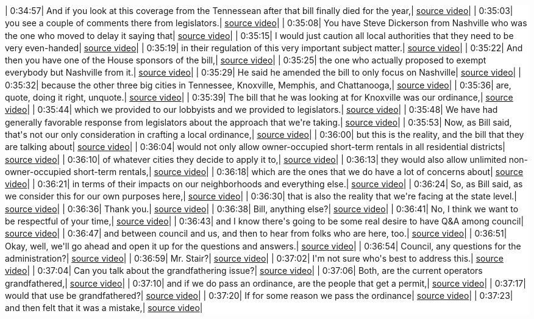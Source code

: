 | 0:34:57| And if you look at this coverage from the Tennessean after that bill finally died for the year,| [source video](https://archive.org/details/CityCouncilWorkshop170629?start=2097)|
| 0:35:03| you see a couple of comments there from legislators.| [source video](https://archive.org/details/CityCouncilWorkshop170629?start=2103)|
| 0:35:08| You have Steve Dickerson from Nashville who was the one who moved to delay it saying that| [source video](https://archive.org/details/CityCouncilWorkshop170629?start=2108)|
| 0:35:15| I would just caution all local authorities that they need to be very even-handed| [source video](https://archive.org/details/CityCouncilWorkshop170629?start=2115)|
| 0:35:19| in their regulation of this very important subject matter.| [source video](https://archive.org/details/CityCouncilWorkshop170629?start=2119)|
| 0:35:22| And then you have one of the House sponsors of the bill,| [source video](https://archive.org/details/CityCouncilWorkshop170629?start=2122)|
| 0:35:25| the one who actually proposed to exempt everybody but Nashville from it.| [source video](https://archive.org/details/CityCouncilWorkshop170629?start=2125)|
| 0:35:29| He said he amended the bill to only focus on Nashville| [source video](https://archive.org/details/CityCouncilWorkshop170629?start=2129)|
| 0:35:32| because the other three big cities in Tennessee, Knoxville, Memphis, and Chattanooga,| [source video](https://archive.org/details/CityCouncilWorkshop170629?start=2132)|
| 0:35:36| are, quote, doing it right, unquote.| [source video](https://archive.org/details/CityCouncilWorkshop170629?start=2136)|
| 0:35:39| The bill that he was looking at for Knoxville was our ordinance,| [source video](https://archive.org/details/CityCouncilWorkshop170629?start=2139)|
| 0:35:44| which we provided to our lobbyists and we provided to legislators.| [source video](https://archive.org/details/CityCouncilWorkshop170629?start=2144)|
| 0:35:48| We have had generally favorable response from legislators about the approach that we're taking.| [source video](https://archive.org/details/CityCouncilWorkshop170629?start=2148)|
| 0:35:53| Now, as Bill said, that's not our only consideration in crafting a local ordinance,| [source video](https://archive.org/details/CityCouncilWorkshop170629?start=2153)|
| 0:36:00| but this is the reality, and the bill that they are talking about| [source video](https://archive.org/details/CityCouncilWorkshop170629?start=2160)|
| 0:36:04| would not only allow owner-occupied short-term rentals in all residential districts| [source video](https://archive.org/details/CityCouncilWorkshop170629?start=2164)|
| 0:36:10| of whatever cities they decide to apply it to,| [source video](https://archive.org/details/CityCouncilWorkshop170629?start=2170)|
| 0:36:13| they would also allow unlimited non-owner-occupied short-term rentals,| [source video](https://archive.org/details/CityCouncilWorkshop170629?start=2173)|
| 0:36:18| which are the ones that we do have a lot of concerns about| [source video](https://archive.org/details/CityCouncilWorkshop170629?start=2178)|
| 0:36:21| in terms of their impacts on our neighborhoods and everything else.| [source video](https://archive.org/details/CityCouncilWorkshop170629?start=2181)|
| 0:36:24| So, as Bill said, as we consider this for our own purposes here,| [source video](https://archive.org/details/CityCouncilWorkshop170629?start=2184)|
| 0:36:30| that is also the reality that we're facing at the state level.| [source video](https://archive.org/details/CityCouncilWorkshop170629?start=2190)|
| 0:36:36| Thank you.| [source video](https://archive.org/details/CityCouncilWorkshop170629?start=2196)|
| 0:36:38| Bill, anything else?| [source video](https://archive.org/details/CityCouncilWorkshop170629?start=2198)|
| 0:36:41| No, I think we want to be respectful of your time,| [source video](https://archive.org/details/CityCouncilWorkshop170629?start=2201)|
| 0:36:43| and I know there's going to be some real desire to have Q&A among council| [source video](https://archive.org/details/CityCouncilWorkshop170629?start=2203)|
| 0:36:47| and between council and us, and then to hear from folks who are here, too.| [source video](https://archive.org/details/CityCouncilWorkshop170629?start=2207)|
| 0:36:51| Okay, well, we'll go ahead and open it up for the questions and answers.| [source video](https://archive.org/details/CityCouncilWorkshop170629?start=2211)|
| 0:36:54| Council, any questions for the administration?| [source video](https://archive.org/details/CityCouncilWorkshop170629?start=2214)|
| 0:36:59| Mr. Stair?| [source video](https://archive.org/details/CityCouncilWorkshop170629?start=2219)|
| 0:37:02| I'm not sure who's best to address this.| [source video](https://archive.org/details/CityCouncilWorkshop170629?start=2222)|
| 0:37:04| Can you talk about the grandfathering issue?| [source video](https://archive.org/details/CityCouncilWorkshop170629?start=2224)|
| 0:37:06| Both, are the current operators grandfathered,| [source video](https://archive.org/details/CityCouncilWorkshop170629?start=2226)|
| 0:37:10| and if we do pass an ordinance, are the people that get a permit,| [source video](https://archive.org/details/CityCouncilWorkshop170629?start=2230)|
| 0:37:17| would that use be grandfathered?| [source video](https://archive.org/details/CityCouncilWorkshop170629?start=2237)|
| 0:37:20| If for some reason we pass the ordinance| [source video](https://archive.org/details/CityCouncilWorkshop170629?start=2240)|
| 0:37:23| and then felt that it was a mistake,| [source video](https://archive.org/details/CityCouncilWorkshop170629?start=2243)|